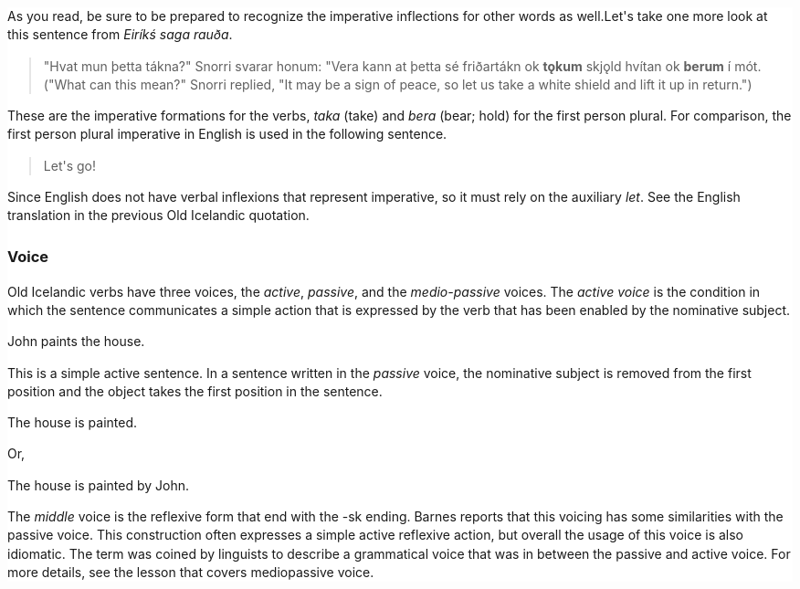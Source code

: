 As you read, be sure to be prepared to recognize the imperative inflections for other words as well.Let's take one more look at this sentence from _Eiríkś saga rauða_. 

>"Hvat mun þetta tákna?" Snorri svarar honum: "Vera kann at þetta sé friðartákn ok __tǫkum__ skjǫld hvítan ok __berum__ í mót. ("What can this mean?" Snorri replied, "It may be a sign of peace, so let us take a white shield and lift it up in return.") 

These are the imperative formations for the verbs, _taka_ (take) and _bera_ (bear; hold) for the first person plural. For comparison, the first person plural imperative in English is used in the following sentence. 

>Let's go!

Since English does not have verbal inflexions that represent imperative, so it must rely on the auxiliary _let_. See the English translation in the previous Old Icelandic quotation. 

### Voice

Old Icelandic verbs have three voices, the _active_, _passive_, and the _medio-passive_ voices. The _active voice_ is the condition in which the sentence communicates a simple action that is expressed by the verb that has been enabled by the nominative subject.

John paints the house.

This is a simple active sentence. In a sentence written in the _passive_ voice, the nominative subject is removed from the first position and the object takes the first position in the sentence.

The house is painted.

Or,

The house is painted by John.

The _middle_ voice is the reflexive form that end with the -sk ending. Barnes reports that this voicing has some similarities with the passive voice. This construction often expresses a simple active reflexive action, but overall the usage of this voice is also idiomatic. The term was coined by linguists to describe a grammatical voice that was in between the passive and active voice. For more details, see the lesson that covers mediopassive voice.
 
